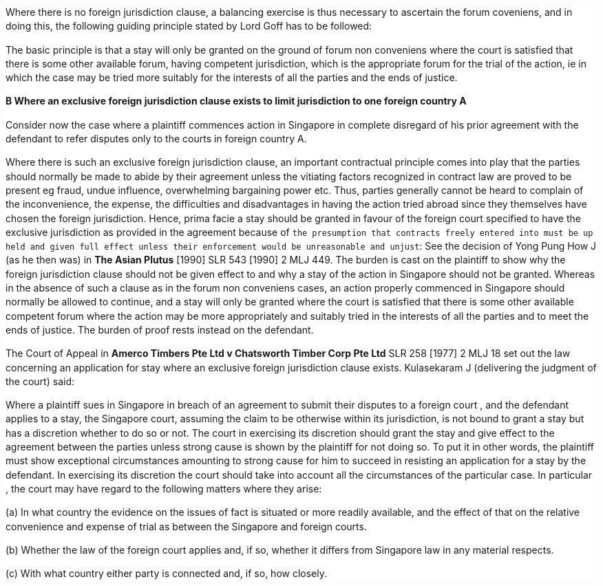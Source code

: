 Where there is no foreign jurisdiction clause, a balancing exercise is thus necessary to ascertain the forum coveniens, and in doing this, the following guiding principle stated by Lord Goff has to be followed: 

 The basic principle is that a stay will only be granted on the ground of forum non conveniens where the court is satisfied that there is some other available forum, having competent jurisdiction, which is the appropriate forum for the trial of the action, ie in which the case may be tried more suitably for the interests of all the parties and the ends of justice. 


**B Where an exclusive foreign jurisdiction clause exists to limit jurisdiction to one foreign country A** 

Consider now the case where a plaintiff commences action in Singapore in complete disregard of his prior agreement with the defendant to refer disputes only to the courts in foreign country A. 

Where there is such an exclusive foreign jurisdiction clause, an important contractual principle comes into play that the parties should normally be made to abide by their agreement unless the vitiating factors recognized in contract law are proved to be present eg fraud, undue influence, overwhelming bargaining power etc. Thus, parties generally cannot be heard to complain of the inconvenience, the expense, the difficulties and disadvantages in having the action tried abroad since they themselves have chosen the foreign jurisdiction. Hence, prima facie a stay should be granted in favour of the foreign court specified to have the exclusive jurisdiction as provided in the agreement because of `the presumption that contracts freely entered into must be upheld and given full effect unless their enforcement would be unreasonable and unjust`: See the decision of Yong Pung How J (as he then was) in **The Asian Plutus** [1990] SLR 543 [1990] 2 MLJ 449. The burden is cast on the plaintiff to show why the foreign jurisdiction clause should not be given effect to and why a stay of the action in Singapore should not be granted. Whereas in the absence of such a clause as in the forum non conveniens cases, an action properly commenced in Singapore should normally be allowed to continue, and a stay will only be granted where the court is satisfied that there is some other available competent forum where the action may be more appropriately and suitably tried in the interests of all the parties and to meet the ends of justice. The burden of proof rests instead on the defendant. 

The Court of Appeal in **Amerco Timbers Pte Ltd v Chatsworth Timber Corp Pte Ltd** SLR 258 [1977] 2 MLJ 18 set out the law concerning an application for stay where an exclusive foreign jurisdiction clause exists. Kulasekaram J (delivering the judgment of the court) said: 

 Where a plaintiff sues in Singapore in breach of an agreement to submit their disputes to a foreign court , and the defendant applies to a stay, the Singapore court, assuming the claim to be otherwise within its jurisdiction, is not bound to grant a stay but has a discretion whether to do so or not. The court in exercising its discretion should grant the stay and give effect to the agreement between the parties unless strong cause is shown by the plaintiff for not doing so. To put it in other words, the plaintiff must show exceptional circumstances amounting to strong cause for him to succeed in resisting an application for a stay by the defendant. In exercising its discretion the court should take into account all the circumstances of the particular case. In particular , the court may have regard to the following matters where they arise: 

 (a) In what country the evidence on the issues of fact is situated or more readily available, and the effect of that on the relative convenience and expense of trial as between the Singapore and foreign courts. 

 (b) Whether the law of the foreign court applies and, if so, whether it differs from Singapore law in any material respects. 

 (c) With what country either party is connected and, if so, how closely. 

